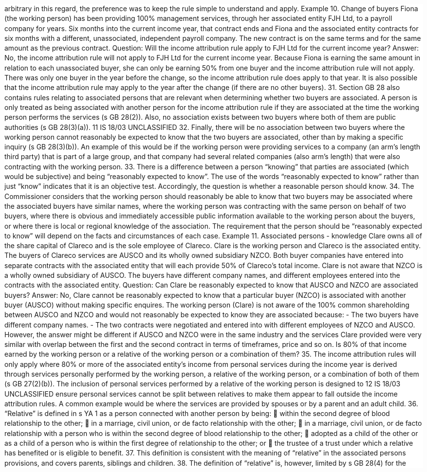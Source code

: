 arbitrary in this regard, the preference was to keep the rule simple to understand and apply. Example 10. Change of buyers Fiona (the working person) has been providing 100% management services, through her associated entity FJH Ltd, to a payroll company for years. Six months into the current income year, that contract ends and Fiona and the associated entity contracts for six months with a different, unassociated, independent payroll company. The new contract is on the same terms and for the same amount as the previous contract. Question: Will the income attribution rule apply to FJH Ltd for the current income year? Answer: No, the income attribution rule will not apply to FJH Ltd for the current income year. Because Fiona is earning the same amount in relation to each unassociated buyer, she can only be earning 50% from one buyer and the income attribution rule will not apply. There was only one buyer in the year before the change, so the income attribution rule does apply to that year. It is also possible that the income attribution rule may apply to the year after the change (if there are no other buyers). 31. Section GB 28 also contains rules relating to associated persons that are relevant when determining whether two buyers are associated. A person is only treated as being associated with another person for the income attribution rule if they are associated at the time the working person performs the services (s GB 28(2)). Also, no association exists between two buyers where both of them are public authorities (s GB 28(3)(a)). 11 IS 18/03 UNCLASSIFIED 32. Finally, there will be no association between two buyers where the working person cannot reasonably be expected to know that the two buyers are associated, other than by making a specific inquiry (s GB 28(3)(b)). An example of this would be if the working person were providing services to a company (an arm’s length third party) that is part of a large group, and that company had several related companies (also arm’s length) that were also contracting with the working person. 33. There is a difference between a person “knowing” that parties are associated (which would be subjective) and being “reasonably expected to know”. The use of the words “reasonably expected to know” rather than just “know” indicates that it is an objective test. Accordingly, the question is whether a reasonable person should know. 34. The Commissioner considers that the working person should reasonably be able to know that two buyers may be associated where the associated buyers have similar names, where the working person was contracting with the same person on behalf of two buyers, where there is obvious and immediately accessible public information available to the working person about the buyers, or where there is local or regional knowledge of the association. The requirement that the person should be “reasonably expected to know” will depend on the facts and circumstances of each case. Example 11. Associated persons - knowledge Clare owns all of the share capital of Clareco and is the sole employee of Clareco. Clare is the working person and Clareco is the associated entity. The buyers of Clareco services are AUSCO and its wholly owned subsidiary NZCO. Both buyer companies have entered into separate contracts with the associated entity that will each provide 50% of Clareco’s total income. Clare is not aware that NZCO is a wholly owned subsidiary of AUSCO. The buyers have different company names, and different employees entered into the contracts with the associated entity. Question: Can Clare be reasonably expected to know that AUSCO and NZCO are associated buyers? Answer: No, Clare cannot be reasonably expected to know that a particular buyer (NZCO) is associated with another buyer (AUSCO) without making specific enquires. The working person (Clare) is not aware of the 100% common shareholding between AUSCO and NZCO and would not reasonably be expected to know they are associated because: - The two buyers have different company names. - The two contracts were negotiated and entered into with different employees of NZCO and AUSCO. However, the answer might be different if AUSCO and NZCO were in the same industry and the services Clare provided were very similar with overlap between the first and the second contract in terms of timeframes, price and so on. Is 80% of that income earned by the working person or a relative of the working person or a combination of them? 35. The income attribution rules will only apply where 80% or more of the associated entity’s income from personal services during the income year is derived through services personally performed by the working person, a relative of the working person, or a combination of both of them (s GB 27(2)(b)). The inclusion of personal services performed by a relative of the working person is designed to 12 IS 18/03 UNCLASSIFIED ensure personal services cannot be split between relatives to make them appear to fall outside the income attribution rules. A common example would be where the services are provided by spouses or by a parent and an adult child. 36. “Relative” is defined in s YA 1 as a person connected with another person by being:  within the second degree of blood relationship to the other;  in a marriage, civil union, or de facto relationship with the other;  in a marriage, civil union, or de facto relationship with a person who is within the second degree of blood relationship to the other;  adopted as a child of the other or as a child of a person who is within the first degree of relationship to the other; or  the trustee of a trust under which a relative has benefited or is eligible to benefit. 37. This definition is consistent with the meaning of “relative” in the associated persons provisions, and covers parents, siblings and children. 38. The definition of “relative” is, however, limited by s GB 28(4) for the